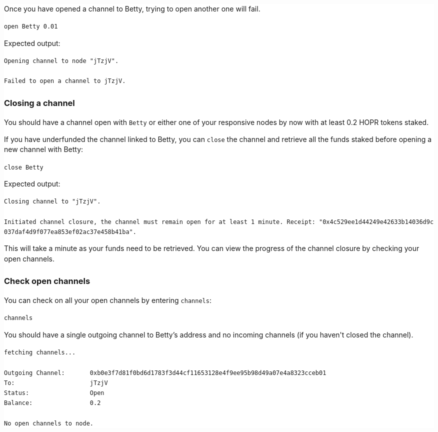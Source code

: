 Once you have opened a channel to Betty, trying to open another one will fail.

```
open Betty 0.01
```

Expected output:

```
Opening channel to node "jTzjV".

Failed to open a channel to jTzjV.
```

### Closing a channel

You should have a channel open with `Betty` or either one of your responsive nodes by now with at least 0.2 HOPR tokens staked.

If you have underfunded the channel linked to Betty, you can `close` the channel and retrieve all the funds staked before opening a new channel with Betty:

```
close Betty
```

Expected output:

```
Closing channel to "jTzjV".

Initiated channel closure, the channel must remain open for at least 1 minute. Receipt: "0x4c529ee1d44249e42633b14036d9c037daf4d9f077ea853ef02ac37e458b41ba".
```

This will take a minute as your funds need to be retrieved. You can view the progress of the channel closure by checking your open channels.

### Check open channels

You can check on all your open channels by entering `channels`:

```
channels
```

You should have a single outgoing channel to Betty’s address and no incoming channels (if you haven't closed the channel).

```
fetching channels...

Outgoing Channel:       0xb0e3f7d81f0bd6d1783f3d44cf11653128e4f9ee95b98d49a07e4a8323cceb01
To:                     jTzjV
Status:                 Open
Balance:                0.2

No open channels to node.
```
